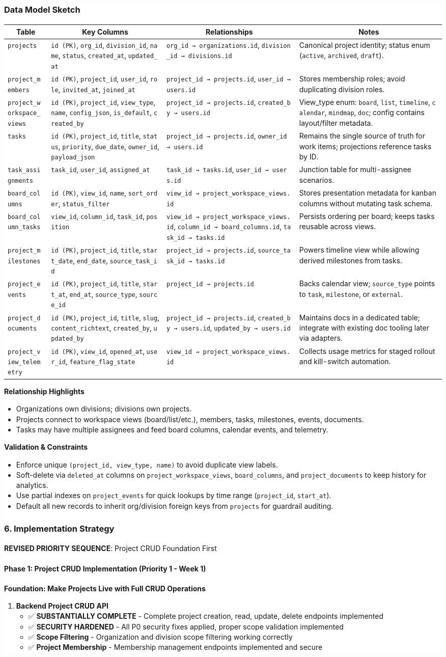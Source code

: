 ### Data Model Sketch

| Table | Key Columns | Relationships | Notes |
| --- | --- | --- | --- |
| `projects` | `id (PK)`, `org_id`, `division_id`, `name`, `status`, `created_at`, `updated_at` | `org_id → organizations.id`, `division_id → divisions.id` | Canonical project identity; status enum (`active`, `archived`, `draft`). |
| `project_members` | `id (PK)`, `project_id`, `user_id`, `role`, `invited_at`, `joined_at` | `project_id → projects.id`, `user_id → users.id` | Stores membership roles; avoid duplicating division roles. |
| `project_workspace_views` | `id (PK)`, `project_id`, `view_type`, `name`, `config_json`, `is_default`, `created_by` | `project_id → projects.id`, `created_by → users.id` | View_type enum: `board`, `list`, `timeline`, `calendar`, `mindmap`, `doc`; config contains layout/filter metadata. |
| `tasks` | `id (PK)`, `project_id`, `title`, `status`, `priority`, `due_date`, `owner_id`, `payload_json` | `project_id → projects.id`, `owner_id → users.id` | Remains the single source of truth for work items; projections reference tasks by ID. |
| `task_assignments` | `task_id`, `user_id`, `assigned_at` | `task_id → tasks.id`, `user_id → users.id` | Junction table for multi-assignee scenarios. |
| `board_columns` | `id (PK)`, `view_id`, `name`, `sort_order`, `status_filter` | `view_id → project_workspace_views.id` | Stores presentation metadata for kanban columns without mutating task schema. |
| `board_column_tasks` | `view_id`, `column_id`, `task_id`, `position` | `view_id → project_workspace_views.id`, `column_id → board_columns.id`, `task_id → tasks.id` | Persists ordering per board; keeps tasks reusable across views. |
| `project_milestones` | `id (PK)`, `project_id`, `title`, `start_date`, `end_date`, `source_task_id` | `project_id → projects.id`, `source_task_id → tasks.id` | Powers timeline view while allowing derived milestones from tasks. |
| `project_events` | `id (PK)`, `project_id`, `title`, `start_at`, `end_at`, `source_type`, `source_id` | `project_id → projects.id` | Backs calendar view; `source_type` points to `task`, `milestone`, or `external`. |
| `project_documents` | `id (PK)`, `project_id`, `title`, `slug`, `content_richtext`, `created_by`, `updated_by` | `project_id → projects.id`, `created_by → users.id`, `updated_by → users.id` | Maintains docs in a dedicated table; integrate with existing doc tooling later via adapters. |
| `project_view_telemetry` | `id (PK)`, `view_id`, `opened_at`, `user_id`, `feature_flag_state` | `view_id → project_workspace_views.id` | Collects usage metrics for staged rollout and kill-switch automation. |

**Relationship Highlights**
- Organizations own divisions; divisions own projects.
- Projects connect to workspace views (board/list/etc.), members, tasks, milestones, events, documents.
- Tasks may have multiple assignees and feed board columns, calendar events, and telemetry.

**Validation & Constraints**
- Enforce unique `(project_id, view_type, name)` to avoid duplicate view labels.
- Soft-delete via `deleted_at` columns on `project_workspace_views`, `board_columns`, and `project_documents` to keep history for analytics.
- Use partial indexes on `project_events` for quick lookups by time range (`project_id`, `start_at`).
- Default all new records to inherit org/division foreign keys from `projects` for guardrail auditing.

### 6. Implementation Strategy

**REVISED PRIORITY SEQUENCE**: Project CRUD Foundation First

#### **Phase 1: Project CRUD Implementation (Priority 1 - Week 1)**
**Foundation: Make Projects Live with Full CRUD Operations**

1. **Backend Project CRUD API**
   - ✅ **SUBSTANTIALLY COMPLETE** - Complete project creation, read, update, delete endpoints implemented
   - ✅ **SECURITY HARDENED** - All P0 security fixes applied, proper scope validation implemented  
   - ✅ **Scope Filtering** - Organization and division scope filtering working correctly
   - ✅ **Project Membership** - Membership management endpoints implemented and secure
